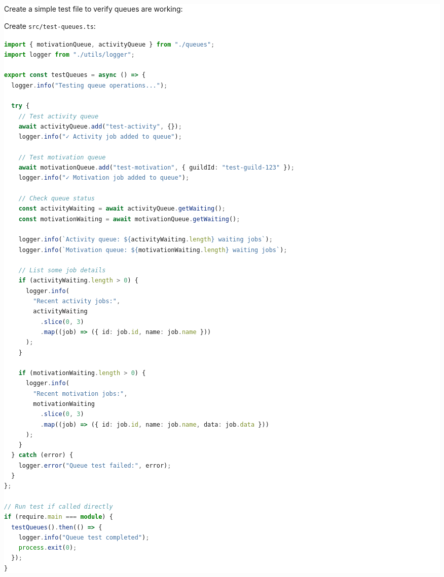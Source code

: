 Create a simple test file to verify queues are working:

Create `src/test-queues.ts`:

```typescript
import { motivationQueue, activityQueue } from "./queues";
import logger from "./utils/logger";

export const testQueues = async () => {
  logger.info("Testing queue operations...");

  try {
    // Test activity queue
    await activityQueue.add("test-activity", {});
    logger.info("✓ Activity job added to queue");

    // Test motivation queue
    await motivationQueue.add("test-motivation", { guildId: "test-guild-123" });
    logger.info("✓ Motivation job added to queue");

    // Check queue status
    const activityWaiting = await activityQueue.getWaiting();
    const motivationWaiting = await motivationQueue.getWaiting();

    logger.info(`Activity queue: ${activityWaiting.length} waiting jobs`);
    logger.info(`Motivation queue: ${motivationWaiting.length} waiting jobs`);

    // List some job details
    if (activityWaiting.length > 0) {
      logger.info(
        "Recent activity jobs:",
        activityWaiting
          .slice(0, 3)
          .map((job) => ({ id: job.id, name: job.name }))
      );
    }

    if (motivationWaiting.length > 0) {
      logger.info(
        "Recent motivation jobs:",
        motivationWaiting
          .slice(0, 3)
          .map((job) => ({ id: job.id, name: job.name, data: job.data }))
      );
    }
  } catch (error) {
    logger.error("Queue test failed:", error);
  }
};

// Run test if called directly
if (require.main === module) {
  testQueues().then(() => {
    logger.info("Queue test completed");
    process.exit(0);
  });
}
```
